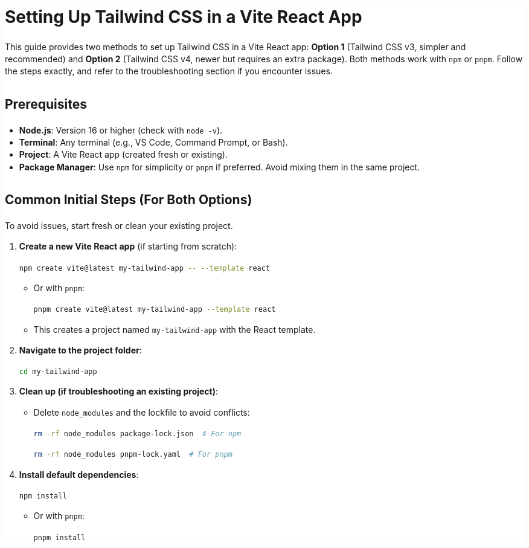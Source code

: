 # Setting Up Tailwind CSS in a Vite React App

This guide provides two methods to set up Tailwind CSS in a Vite React app: **Option 1** (Tailwind CSS v3, simpler and recommended) and **Option 2** (Tailwind CSS v4, newer but requires an extra package). Both methods work with `npm` or `pnpm`. Follow the steps exactly, and refer to the troubleshooting section if you encounter issues.

## Prerequisites

- **Node.js**: Version 16 or higher (check with `node -v`).
- **Terminal**: Any terminal (e.g., VS Code, Command Prompt, or Bash).
- **Project**: A Vite React app (created fresh or existing).
- **Package Manager**: Use `npm` for simplicity or `pnpm` if preferred. Avoid mixing them in the same project.

## Common Initial Steps (For Both Options)

To avoid issues, start fresh or clean your existing project.

1. **Create a new Vite React app** (if starting from scratch):

   ```bash
   npm create vite@latest my-tailwind-app -- --template react
   ```

   - Or with `pnpm`:
     ```bash
     pnpm create vite@latest my-tailwind-app --template react
     ```
   - This creates a project named `my-tailwind-app` with the React template.

2. **Navigate to the project folder**:

   ```bash
   cd my-tailwind-app
   ```

3. **Clean up (if troubleshooting an existing project)**:

   - Delete `node_modules` and the lockfile to avoid conflicts:
     ```bash
     rm -rf node_modules package-lock.json  # For npm
     ```
     ```bash
     rm -rf node_modules pnpm-lock.yaml  # For pnpm
     ```

4. **Install default dependencies**:

   ```bash
   npm install
   ```

   - Or with `pnpm`:
     ```bash
     pnpm install
     ```
